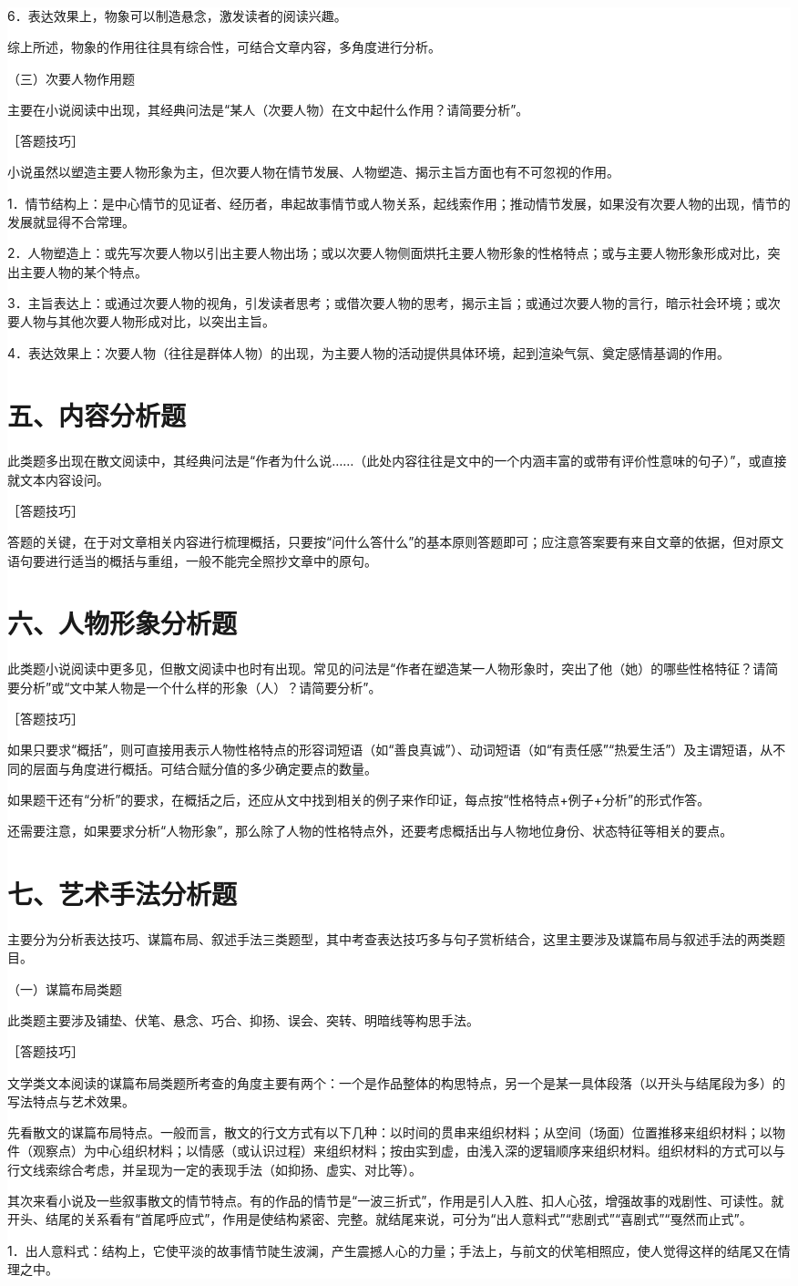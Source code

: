 6．表达效果上，物象可以制造悬念，激发读者的阅读兴趣。

综上所述，物象的作用往往具有综合性，可结合文章内容，多角度进行分析。

（三）次要人物作用题

主要在小说阅读中出现，其经典问法是“某人（次要人物）在文中起什么作用？请简要分析”。

［答题技巧］

小说虽然以塑造主要人物形象为主，但次要人物在情节发展、人物塑造、揭示主旨方面也有不可忽视的作用。

1．情节结构上：是中心情节的见证者、经历者，串起故事情节或人物关系，起线索作用；推动情节发展，如果没有次要人物的出现，情节的发展就显得不合常理。

2．人物塑造上：或先写次要人物以引出主要人物出场；或以次要人物侧面烘托主要人物形象的性格特点；或与主要人物形象形成对比，突出主要人物的某个特点。

3．主旨表达上：或通过次要人物的视角，引发读者思考；或借次要人物的思考，揭示主旨；或通过次要人物的言行，暗示社会环境；或次要人物与其他次要人物形成对比，以突出主旨。

4．表达效果上：次要人物（往往是群体人物）的出现，为主要人物的活动提供具体环境，起到渲染气氛、奠定感情基调的作用。

# 五、内容分析题

此类题多出现在散文阅读中，其经典问法是“作者为什么说……（此处内容往往是文中的一个内涵丰富的或带有评价性意味的句子）”，或直接就文本内容设问。

［答题技巧］

答题的关键，在于对文章相关内容进行梳理概括，只要按“问什么答什么”的基本原则答题即可；应注意答案要有来自文章的依据，但对原文语句要进行适当的概括与重组，一般不能完全照抄文章中的原句。

# 六、人物形象分析题

此类题小说阅读中更多见，但散文阅读中也时有出现。常见的问法是“作者在塑造某一人物形象时，突出了他（她）的哪些性格特征？请简要分析”或“文中某人物是一个什么样的形象（人）？请简要分析”。

［答题技巧］

如果只要求“概括”，则可直接用表示人物性格特点的形容词短语（如“善良真诚”）、动词短语（如“有责任感”“热爱生活”）及主谓短语，从不同的层面与角度进行概括。可结合赋分值的多少确定要点的数量。

如果题干还有“分析”的要求，在概括之后，还应从文中找到相关的例子来作印证，每点按“性格特点+例子+分析”的形式作答。

还需要注意，如果要求分析“人物形象”，那么除了人物的性格特点外，还要考虑概括出与人物地位身份、状态特征等相关的要点。

# 七、艺术手法分析题

主要分为分析表达技巧、谋篇布局、叙述手法三类题型，其中考查表达技巧多与句子赏析结合，这里主要涉及谋篇布局与叙述手法的两类题目。

（一）谋篇布局类题

此类题主要涉及铺垫、伏笔、悬念、巧合、抑扬、误会、突转、明暗线等构思手法。

［答题技巧］

文学类文本阅读的谋篇布局类题所考查的角度主要有两个：一个是作品整体的构思特点，另一个是某一具体段落（以开头与结尾段为多）的写法特点与艺术效果。

先看散文的谋篇布局特点。一般而言，散文的行文方式有以下几种：以时间的贯串来组织材料；从空间（场面）位置推移来组织材料；以物件（观察点）为中心组织材料；以情感（或认识过程）来组织材料；按由实到虚，由浅入深的逻辑顺序来组织材料。组织材料的方式可以与行文线索综合考虑，并呈现为一定的表现手法（如抑扬、虚实、对比等）。

其次来看小说及一些叙事散文的情节特点。有的作品的情节是“一波三折式”，作用是引人入胜、扣人心弦，增强故事的戏剧性、可读性。就开头、结尾的关系看有“首尾呼应式”，作用是使结构紧密、完整。就结尾来说，可分为“出人意料式”“悲剧式”“喜剧式”“戛然而止式”。

1．出人意料式：结构上，它使平淡的故事情节陡生波澜，产生震撼人心的力量；手法上，与前文的伏笔相照应，使人觉得这样的结尾又在情理之中。
